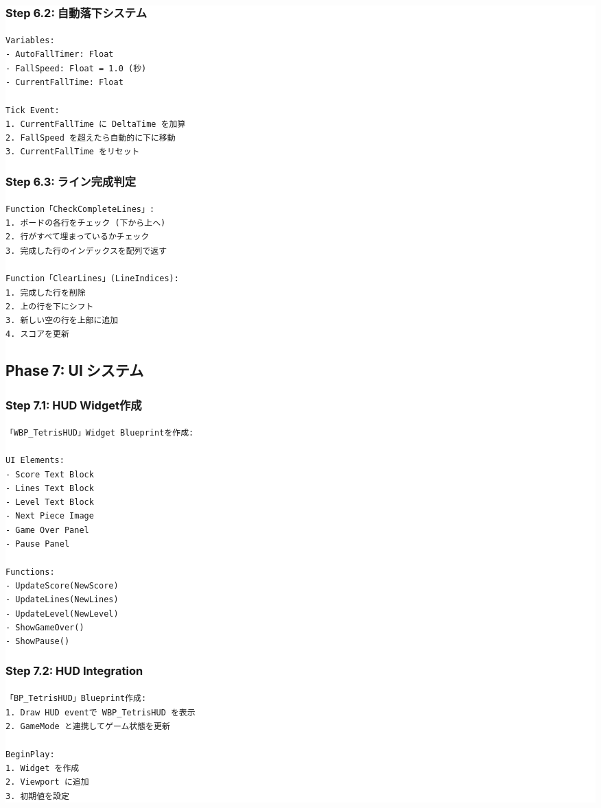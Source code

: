 ### Step 6.2: 自動落下システム
```
Variables:
- AutoFallTimer: Float
- FallSpeed: Float = 1.0 (秒)
- CurrentFallTime: Float

Tick Event:
1. CurrentFallTime に DeltaTime を加算
2. FallSpeed を超えたら自動的に下に移動
3. CurrentFallTime をリセット
```

### Step 6.3: ライン完成判定
```
Function「CheckCompleteLines」:
1. ボードの各行をチェック (下から上へ)
2. 行がすべて埋まっているかチェック
3. 完成した行のインデックスを配列で返す

Function「ClearLines」(LineIndices):
1. 完成した行を削除
2. 上の行を下にシフト
3. 新しい空の行を上部に追加
4. スコアを更新
```

## Phase 7: UI システム

### Step 7.1: HUD Widget作成
```
「WBP_TetrisHUD」Widget Blueprintを作成:

UI Elements:
- Score Text Block
- Lines Text Block  
- Level Text Block
- Next Piece Image
- Game Over Panel
- Pause Panel

Functions:
- UpdateScore(NewScore)
- UpdateLines(NewLines)
- UpdateLevel(NewLevel)
- ShowGameOver()
- ShowPause()
```

### Step 7.2: HUD Integration
```
「BP_TetrisHUD」Blueprint作成:
1. Draw HUD eventで WBP_TetrisHUD を表示
2. GameMode と連携してゲーム状態を更新

BeginPlay:
1. Widget を作成
2. Viewport に追加
3. 初期値を設定
```
